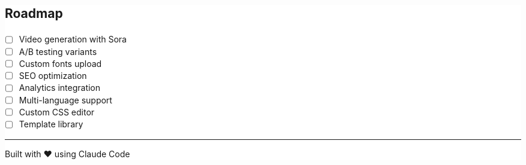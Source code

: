 ## Roadmap

- [ ] Video generation with Sora
- [ ] A/B testing variants
- [ ] Custom fonts upload
- [ ] SEO optimization
- [ ] Analytics integration
- [ ] Multi-language support
- [ ] Custom CSS editor
- [ ] Template library

---

Built with ❤️ using Claude Code

